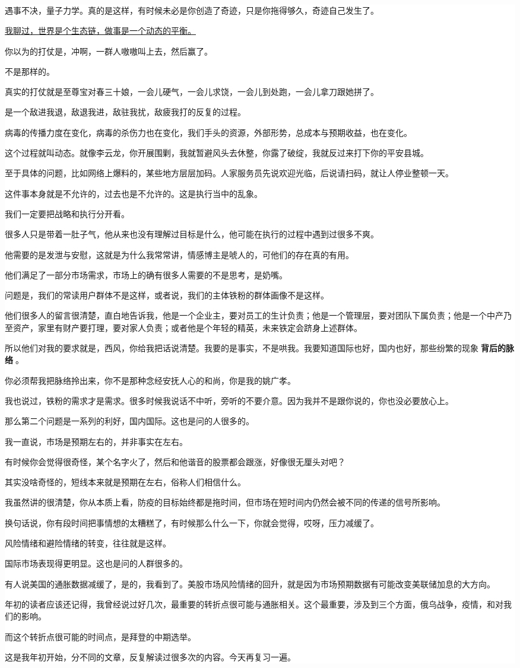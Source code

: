 遇事不决，量子力学。真的是这样，有时候未必是你创造了奇迹，只是你拖得够久，奇迹自己发生了。  

[我聊过，世界是个生态链，做事是一个动态的平衡。  
](http://mp.weixin.qq.com/s?__biz=MzU3NDc5Nzc0NQ==&mid=2247520992&idx=1&sn=6d988ad45c1d9139c87dee37b764fade&chksm=fd2e303eca59b92871f624bf9a21b208d726d029e63ae6fed25859947fcab139e8d6c50d415c&scene=21#wechat_redirect)

你以为的打仗是，冲啊，一群人嗷嗷叫上去，然后赢了。

不是那样的。

真实的打仗就是至尊宝对春三十娘，一会儿硬气，一会儿求饶，一会儿到处跑，一会儿拿刀跟她拼了。  

是一个敌进我退，敌退我进，敌驻我扰，敌疲我打的反复的过程。  

病毒的传播力度在变化，病毒的杀伤力也在变化，我们手头的资源，外部形势，总成本与预期收益，也在变化。  

这个过程就叫动态。就像李云龙，你开展围剿，我就暂避风头去休整，你露了破绽，我就反过来打下你的平安县城。  

至于具体的问题，比如网络上爆料的，某些地方层层加码。人家服务员先说欢迎光临，后说请扫码，就让人停业整顿一天。  

这件事本身就是不允许的，过去也是不允许的。这是执行当中的乱象。  

我们一定要把战略和执行分开看。

很多人只是带着一肚子气，他从来也没有理解过目标是什么，他可能在执行的过程中遇到过很多不爽。

他需要的是发泄与安慰，这就是为什么我常常讲，情感博主是唬人的，可他们的存在真的有用。

他们满足了一部分市场需求，市场上的确有很多人需要的不是思考，是奶嘴。  

问题是，我们的常读用户群体不是这样，或者说，我们的主体铁粉的群体画像不是这样。

他们很多人的留言很清楚，直白地告诉我，他是一个企业主，要对员工的生计负责；他是一个管理层，要对团队下属负责；他是一个中产乃至资产，家里有财产要打理，要对家人负责；或者他是个年轻的精英，未来铁定会跻身上述群体。

所以他们对我的要求就是，西风，你给我把话说清楚。我要的是事实，不是哄我。我要知道国际也好，国内也好，那些纷繁的现象 **背后的脉络** 。  

你必须帮我把脉络拎出来，你不是那种念经安抚人心的和尚，你是我的姚广孝。  

我也说过，铁粉的需求才是需求。很多时候我说话不中听，旁听的不要介意。因为我并不是跟你说的，你也没必要放心上。

那么第二个问题是一系列的利好，国内国际。这也是问的人很多的。

我一直说，市场是预期左右的，并非事实在左右。  

有时候你会觉得很奇怪，某个名字火了，然后和他谐音的股票都会跟涨，好像很无厘头对吧？  

其实没啥奇怪的，短线本来就是预期在左右，俗称人们相信什么。  

我虽然讲的很清楚，你从本质上看，防疫的目标始终都是拖时间，但市场在短时间内仍然会被不同的传递的信号所影响。  

换句话说，你有段时间把事情想的太糟糕了，有时候那么什么一下，你就会觉得，哎呀，压力减缓了。  

风险情绪和避险情绪的转变，往往就是这样。  

国际市场表现得更明显。这也是问的人群很多的。  

有人说美国的通胀数据减缓了，是的，我看到了。美股市场风险情绪的回升，就是因为市场预期数据有可能改变美联储加息的大方向。  

年初的读者应该还记得，我曾经说过好几次，最重要的转折点很可能与通胀相关。这个最重要，涉及到三个方面，俄乌战争，疫情，和对我们的影响。  

而这个转折点很可能的时间点，是拜登的中期选举。  

这是我年初开始，分不同的文章，反复解读过很多次的内容。今天再复习一遍。  
